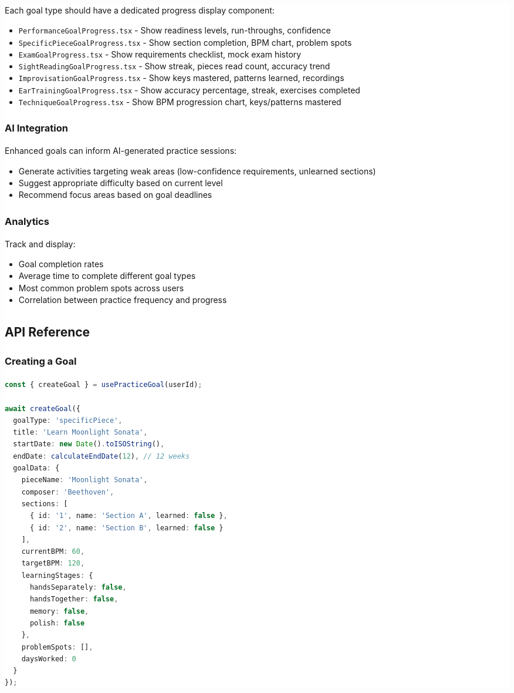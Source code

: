 Each goal type should have a dedicated progress display component:

- `PerformanceGoalProgress.tsx` - Show readiness levels, run-throughs, confidence
- `SpecificPieceGoalProgress.tsx` - Show section completion, BPM chart, problem spots
- `ExamGoalProgress.tsx` - Show requirements checklist, mock exam history
- `SightReadingGoalProgress.tsx` - Show streak, pieces read count, accuracy trend
- `ImprovisationGoalProgress.tsx` - Show keys mastered, patterns learned, recordings
- `EarTrainingGoalProgress.tsx` - Show accuracy percentage, streak, exercises completed
- `TechniqueGoalProgress.tsx` - Show BPM progression chart, keys/patterns mastered

### AI Integration

Enhanced goals can inform AI-generated practice sessions:
- Generate activities targeting weak areas (low-confidence requirements, unlearned sections)
- Suggest appropriate difficulty based on current level
- Recommend focus areas based on goal deadlines

### Analytics

Track and display:
- Goal completion rates
- Average time to complete different goal types
- Most common problem spots across users
- Correlation between practice frequency and progress

## API Reference

### Creating a Goal

```typescript
const { createGoal } = usePracticeGoal(userId);

await createGoal({
  goalType: 'specificPiece',
  title: 'Learn Moonlight Sonata',
  startDate: new Date().toISOString(),
  endDate: calculateEndDate(12), // 12 weeks
  goalData: {
    pieceName: 'Moonlight Sonata',
    composer: 'Beethoven',
    sections: [
      { id: '1', name: 'Section A', learned: false },
      { id: '2', name: 'Section B', learned: false }
    ],
    currentBPM: 60,
    targetBPM: 120,
    learningStages: {
      handsSeparately: false,
      handsTogether: false,
      memory: false,
      polish: false
    },
    problemSpots: [],
    daysWorked: 0
  }
});
```
